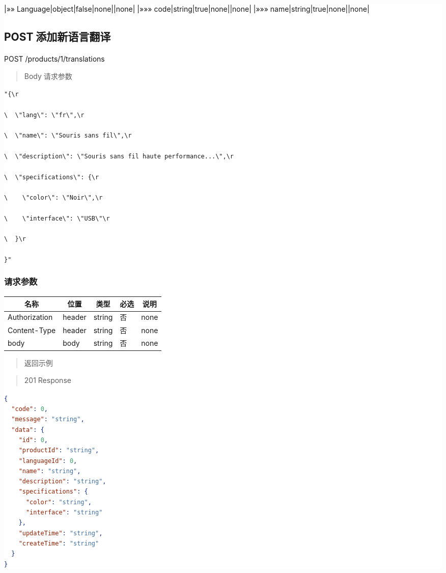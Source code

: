 |»» Language|object|false|none||none|
|»»» code|string|true|none||none|
|»»» name|string|true|none||none|

## POST 添加新语言翻译

POST /products/1/translations

> Body 请求参数

```
"{\r

\  \"lang\": \"fr\",\r

\  \"name\": \"Souris sans fil\",\r

\  \"description\": \"Souris sans fil haute performance...\",\r

\  \"specifications\": {\r

\    \"color\": \"Noir\",\r

\    \"interface\": \"USB\"\r

\  }\r

}"

```

### 请求参数

|名称|位置|类型|必选|说明|
|---|---|---|---|---|
|Authorization|header|string| 否 |none|
|Content-Type|header|string| 否 |none|
|body|body|string| 否 |none|

> 返回示例

> 201 Response

```json
{
  "code": 0,
  "message": "string",
  "data": {
    "id": 0,
    "productId": "string",
    "languageId": 0,
    "name": "string",
    "description": "string",
    "specifications": {
      "color": "string",
      "interface": "string"
    },
    "updateTime": "string",
    "createTime": "string"
  }
}
```
